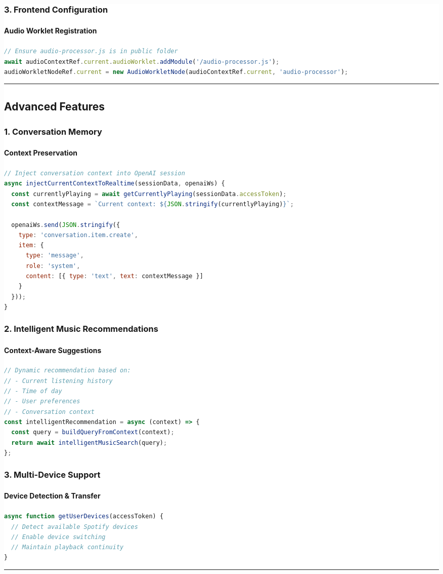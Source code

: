 ### 3. Frontend Configuration

#### Audio Worklet Registration
```javascript
// Ensure audio-processor.js is in public folder
await audioContextRef.current.audioWorklet.addModule('/audio-processor.js');
audioWorkletNodeRef.current = new AudioWorkletNode(audioContextRef.current, 'audio-processor');
```

---

## Advanced Features

### 1. Conversation Memory

#### Context Preservation
```javascript
// Inject conversation context into OpenAI session
async injectCurrentContextToRealtime(sessionData, openaiWs) {
  const currentlyPlaying = await getCurrentlyPlaying(sessionData.accessToken);
  const contextMessage = `Current context: ${JSON.stringify(currentlyPlaying)}`;
  
  openaiWs.send(JSON.stringify({
    type: 'conversation.item.create',
    item: {
      type: 'message',
      role: 'system',
      content: [{ type: 'text', text: contextMessage }]
    }
  }));
}
```

### 2. Intelligent Music Recommendations

#### Context-Aware Suggestions
```javascript
// Dynamic recommendation based on:
// - Current listening history
// - Time of day
// - User preferences
// - Conversation context
const intelligentRecommendation = async (context) => {
  const query = buildQueryFromContext(context);
  return await intelligentMusicSearch(query);
};
```

### 3. Multi-Device Support

#### Device Detection & Transfer
```javascript
async function getUserDevices(accessToken) {
  // Detect available Spotify devices
  // Enable device switching
  // Maintain playback continuity
}
```

---